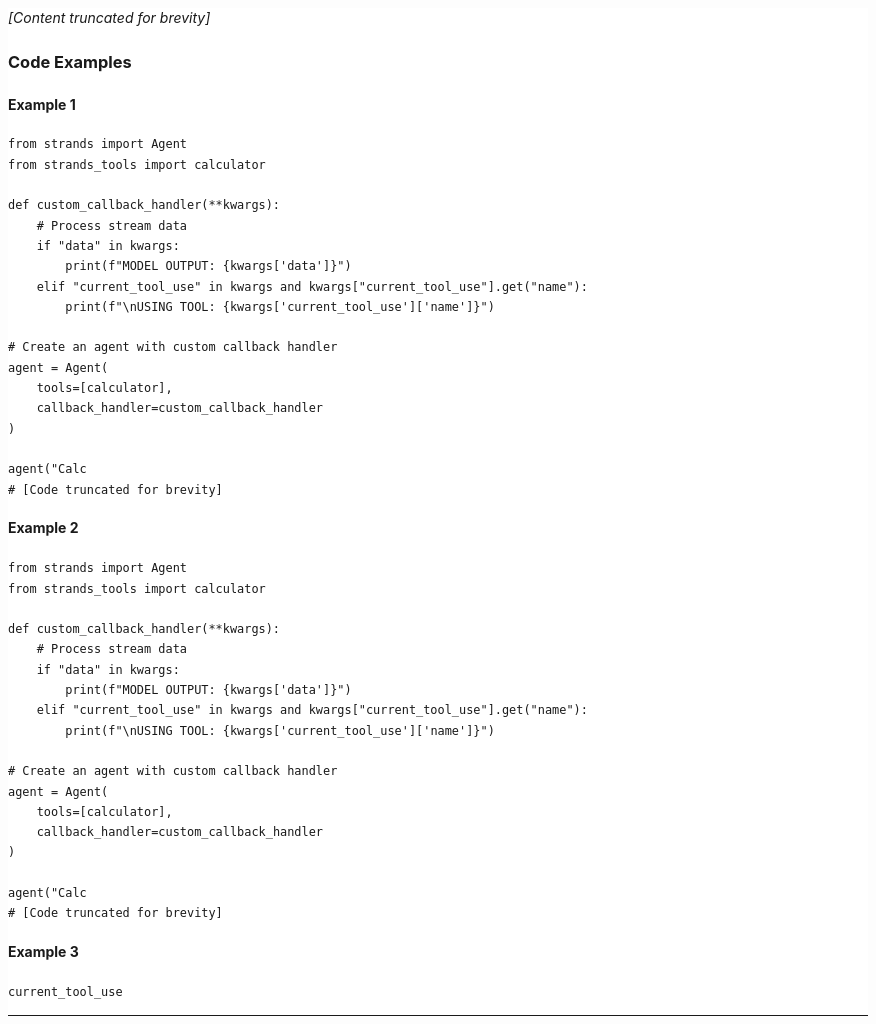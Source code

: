 *[Content truncated for brevity]*

### Code Examples
#### Example 1
```
from strands import Agent
from strands_tools import calculator

def custom_callback_handler(**kwargs):
    # Process stream data
    if "data" in kwargs:
        print(f"MODEL OUTPUT: {kwargs['data']}")
    elif "current_tool_use" in kwargs and kwargs["current_tool_use"].get("name"):
        print(f"\nUSING TOOL: {kwargs['current_tool_use']['name']}")

# Create an agent with custom callback handler
agent = Agent(
    tools=[calculator],
    callback_handler=custom_callback_handler
)

agent("Calc
# [Code truncated for brevity]
```

#### Example 2
```
from strands import Agent
from strands_tools import calculator

def custom_callback_handler(**kwargs):
    # Process stream data
    if "data" in kwargs:
        print(f"MODEL OUTPUT: {kwargs['data']}")
    elif "current_tool_use" in kwargs and kwargs["current_tool_use"].get("name"):
        print(f"\nUSING TOOL: {kwargs['current_tool_use']['name']}")

# Create an agent with custom callback handler
agent = Agent(
    tools=[calculator],
    callback_handler=custom_callback_handler
)

agent("Calc
# [Code truncated for brevity]
```

#### Example 3
```
current_tool_use
```

---
